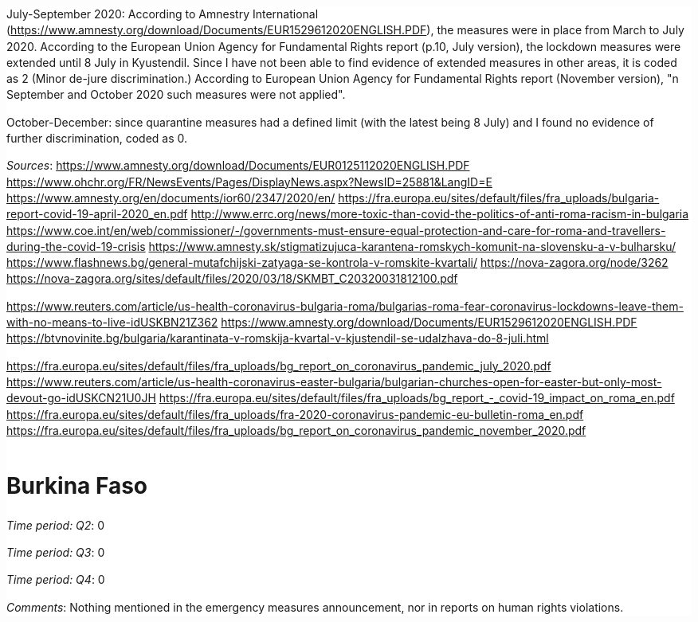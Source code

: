 July-September 2020: According to Amnestry International (https://www.amnesty.org/download/Documents/EUR1529612020ENGLISH.PDF), the measures were in place from March to July 2020. According to the European Union Agency for Fundamental Rights report (p.10, July version), the lockdown measures were extended until 8 July in Kyustendil. Since I have not been able to find evidence of extended measures in other areas, it is coded as 2 (Minor de-jure discrimination.) According to  European Union Agency for Fundamental Rights report (November version), "n September and October 2020 such measures were not applied".

October-December: since quarantine measures had a defined limit (with the latest being 8 July) and I found no evidence of further discrimination, coded as 0. 

*Sources*:
 https://www.amnesty.org/download/Documents/EUR0125112020ENGLISH.PDF
https://www.ohchr.org/FR/NewsEvents/Pages/DisplayNews.aspx?NewsID=25881&LangID=E
https://www.amnesty.org/en/documents/ior60/2347/2020/en/
https://fra.europa.eu/sites/default/files/fra_uploads/bulgaria-report-covid-19-april-2020_en.pdf
http://www.errc.org/news/more-toxic-than-covid-the-politics-of-anti-roma-racism-in-bulgaria
https://www.coe.int/en/web/commissioner/-/governments-must-ensure-equal-protection-and-care-for-roma-and-travellers-during-the-covid-19-crisis
https://www.amnesty.sk/stigmatizujuca-karantena-romskych-komunit-na-slovensku-a-v-bulharsku/
https://www.flashnews.bg/general-mutafchijski-zatyaga-se-kontrola-v-romskite-kvartali/
https://nova-zagora.org/node/3262
https://nova-zagora.org/sites/default/files/2020/03/18/SKMBT_C20320031812100.pdf

https://www.reuters.com/article/us-health-coronavirus-bulgaria-roma/bulgarias-roma-fear-coronavirus-lockdowns-leave-them-with-no-means-to-live-idUSKBN21Z362
https://www.amnesty.org/download/Documents/EUR1529612020ENGLISH.PDF
https://btvnovinite.bg/bulgaria/karantinata-v-romskija-kvartal-v-kjustendil-se-udalzhava-do-8-juli.html

https://fra.europa.eu/sites/default/files/fra_uploads/bg_report_on_coronavirus_pandemic_july_2020.pdf
https://www.reuters.com/article/us-health-coronavirus-easter-bulgaria/bulgarian-churches-open-for-easter-but-only-most-devout-go-idUSKCN21U0JH
https://fra.europa.eu/sites/default/files/fra_uploads/bg_report_-_covid-19_impact_on_roma_en.pdf
https://fra.europa.eu/sites/default/files/fra_uploads/fra-2020-coronavirus-pandemic-eu-bulletin-roma_en.pdf
https://fra.europa.eu/sites/default/files/fra_uploads/bg_report_on_coronavirus_pandemic_november_2020.pdf



# Burkina Faso 
*Time period: Q2*: 0

 
*Time period: Q3*: 0

 
*Time period: Q4*: 0

 

*Comments*:
 Nothing mentioned in the emergency measures announcement, nor in reports on human rights violations. 
